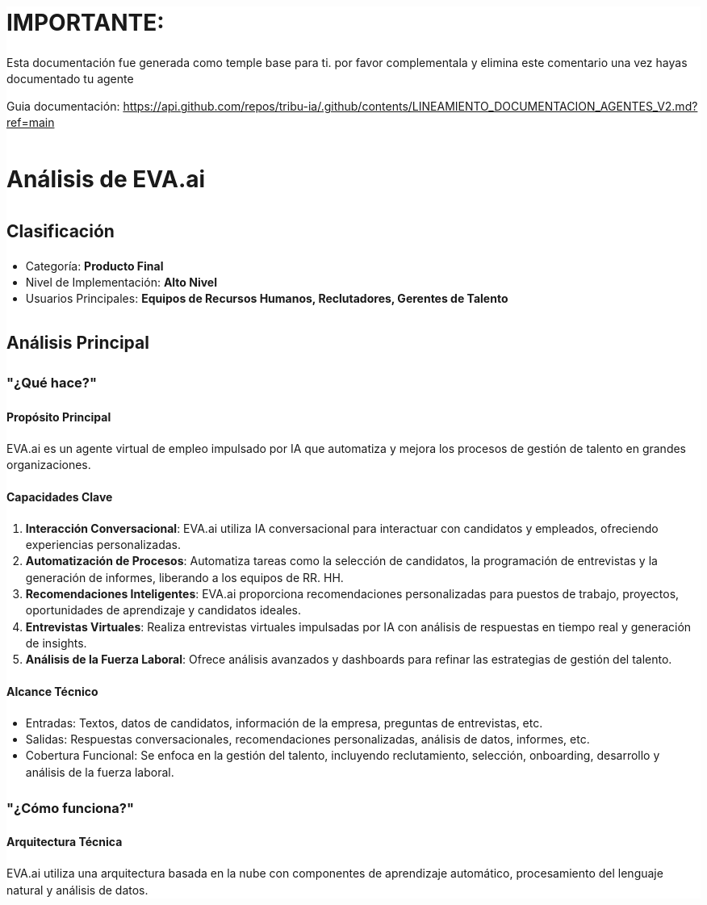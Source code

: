 # IMPORTANTE:

Esta documentación fue generada como temple base para ti. por favor complementala y elimina este comentario una vez hayas documentado tu agente

Guia documentación: https://api.github.com/repos/tribu-ia/.github/contents/LINEAMIENTO_DOCUMENTACION_AGENTES_V2.md?ref=main


# Análisis de EVA.ai

## Clasificación
- Categoría: **Producto Final**
- Nivel de Implementación: **Alto Nivel**
- Usuarios Principales: **Equipos de Recursos Humanos, Reclutadores, Gerentes de Talento**

## Análisis Principal

### "¿Qué hace?"

#### Propósito Principal
EVA.ai es un agente virtual de empleo impulsado por IA que automatiza y mejora los procesos de gestión de talento en grandes organizaciones. 

#### Capacidades Clave
1. **Interacción Conversacional**:  EVA.ai utiliza IA conversacional para interactuar con candidatos y empleados, ofreciendo experiencias personalizadas.
2. **Automatización de Procesos**: Automatiza tareas como la selección de candidatos, la programación de entrevistas y la generación de informes, liberando a los equipos de RR. HH.
3. **Recomendaciones Inteligentes**:  EVA.ai proporciona recomendaciones personalizadas para puestos de trabajo, proyectos, oportunidades de aprendizaje y candidatos ideales.
4. **Entrevistas Virtuales**:  Realiza entrevistas virtuales impulsadas por IA con análisis de respuestas en tiempo real y generación de insights.
5. **Análisis de la Fuerza Laboral**: Ofrece análisis avanzados y dashboards para refinar las estrategias de gestión del talento.

#### Alcance Técnico
- Entradas: Textos, datos de candidatos, información de la empresa, preguntas de entrevistas, etc.
- Salidas: Respuestas conversacionales, recomendaciones personalizadas, análisis de datos, informes, etc.
- Cobertura Funcional: Se enfoca en la gestión del talento, incluyendo reclutamiento, selección, onboarding, desarrollo y análisis de la fuerza laboral.

### "¿Cómo funciona?"

#### Arquitectura Técnica
EVA.ai utiliza una arquitectura basada en la nube con componentes de aprendizaje automático, procesamiento del lenguaje natural y análisis de datos.
